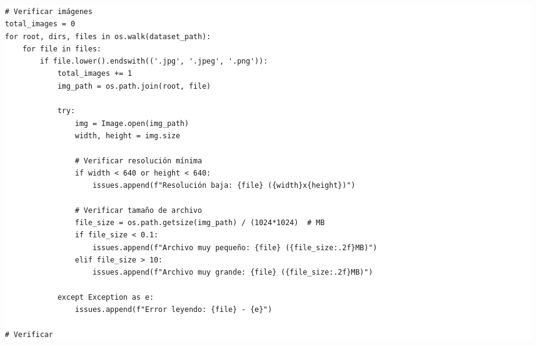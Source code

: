     # Verificar imágenes
    total_images = 0
    for root, dirs, files in os.walk(dataset_path):
        for file in files:
            if file.lower().endswith(('.jpg', '.jpeg', '.png')):
                total_images += 1
                img_path = os.path.join(root, file)
                
                try:
                    img = Image.open(img_path)
                    width, height = img.size
                    
                    # Verificar resolución mínima
                    if width < 640 or height < 640:
                        issues.append(f"Resolución baja: {file} ({width}x{height})")
                    
                    # Verificar tamaño de archivo
                    file_size = os.path.getsize(img_path) / (1024*1024)  # MB
                    if file_size < 0.1:
                        issues.append(f"Archivo muy pequeño: {file} ({file_size:.2f}MB)")
                    elif file_size > 10:
                        issues.append(f"Archivo muy grande: {file} ({file_size:.2f}MB)")
                        
                except Exception as e:
                    issues.append(f"Error leyendo: {file} - {e}")
    
    # Verificar